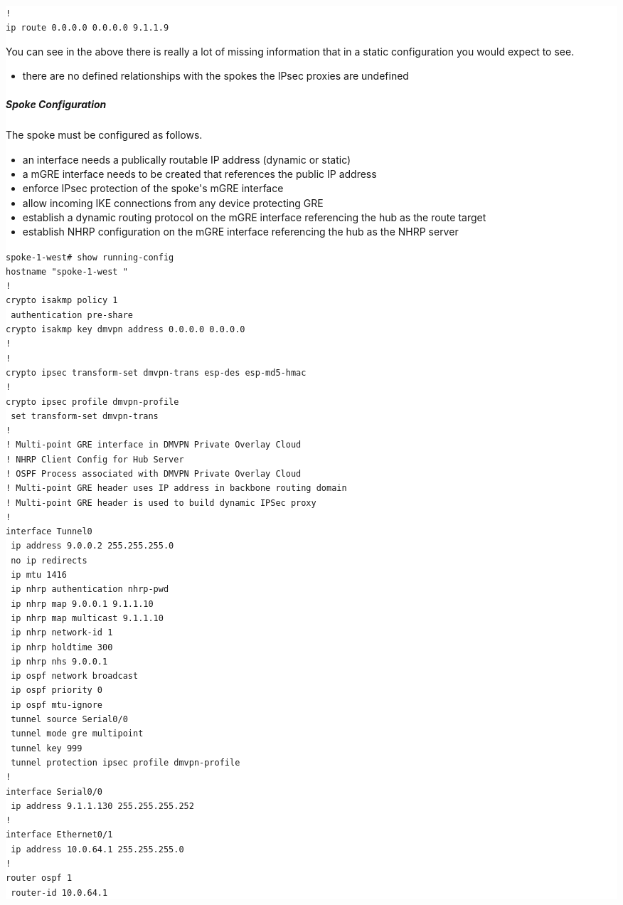 ```
!
ip route 0.0.0.0 0.0.0.0 9.1.1.9
```
You can see in the above there is really a lot of missing information that in a static configuration you would expect to see.
- there are no defined relationships with the spokes
the IPsec proxies are undefined

##### Spoke Configuration
The spoke must be configured as follows.
- an interface needs a publically routable IP address (dynamic or static)
- a mGRE interface needs to be created that references the public IP address
- enforce IPsec protection of the spoke's mGRE interface
- allow incoming IKE connections from any device protecting GRE
- establish a dynamic routing protocol on the mGRE interface referencing the hub as the route target
- establish NHRP configuration on the mGRE interface referencing the hub as the NHRP server

```
spoke-1-west# show running-config
hostname "spoke-1-west "
!
crypto isakmp policy 1
 authentication pre-share
crypto isakmp key dmvpn address 0.0.0.0 0.0.0.0
!
!
crypto ipsec transform-set dmvpn-trans esp-des esp-md5-hmac
!
crypto ipsec profile dmvpn-profile
 set transform-set dmvpn-trans
!
! Multi-point GRE interface in DMVPN Private Overlay Cloud
! NHRP Client Config for Hub Server
! OSPF Process associated with DMVPN Private Overlay Cloud
! Multi-point GRE header uses IP address in backbone routing domain
! Multi-point GRE header is used to build dynamic IPSec proxy
!
interface Tunnel0
 ip address 9.0.0.2 255.255.255.0
 no ip redirects
 ip mtu 1416
 ip nhrp authentication nhrp-pwd
 ip nhrp map 9.0.0.1 9.1.1.10
 ip nhrp map multicast 9.1.1.10
 ip nhrp network-id 1
 ip nhrp holdtime 300
 ip nhrp nhs 9.0.0.1
 ip ospf network broadcast
 ip ospf priority 0
 ip ospf mtu-ignore
 tunnel source Serial0/0
 tunnel mode gre multipoint
 tunnel key 999
 tunnel protection ipsec profile dmvpn-profile
!
interface Serial0/0
 ip address 9.1.1.130 255.255.255.252
!
interface Ethernet0/1
 ip address 10.0.64.1 255.255.255.0
!
router ospf 1
 router-id 10.0.64.1
```